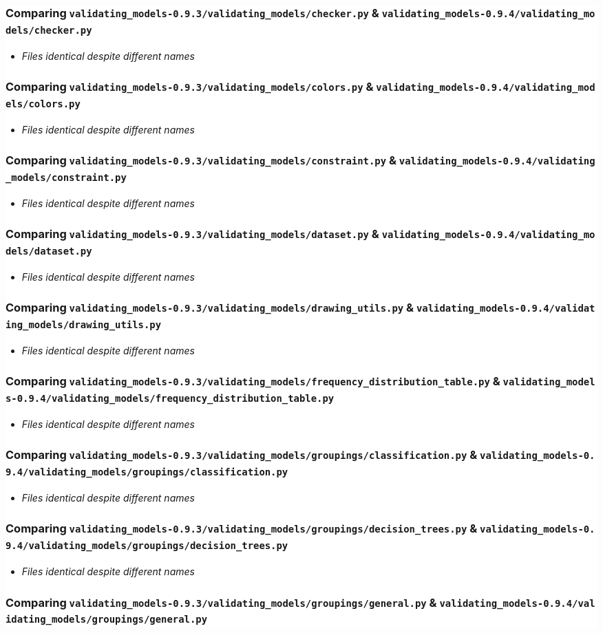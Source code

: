 ### Comparing `validating_models-0.9.3/validating_models/checker.py` & `validating_models-0.9.4/validating_models/checker.py`

 * *Files identical despite different names*

### Comparing `validating_models-0.9.3/validating_models/colors.py` & `validating_models-0.9.4/validating_models/colors.py`

 * *Files identical despite different names*

### Comparing `validating_models-0.9.3/validating_models/constraint.py` & `validating_models-0.9.4/validating_models/constraint.py`

 * *Files identical despite different names*

### Comparing `validating_models-0.9.3/validating_models/dataset.py` & `validating_models-0.9.4/validating_models/dataset.py`

 * *Files identical despite different names*

### Comparing `validating_models-0.9.3/validating_models/drawing_utils.py` & `validating_models-0.9.4/validating_models/drawing_utils.py`

 * *Files identical despite different names*

### Comparing `validating_models-0.9.3/validating_models/frequency_distribution_table.py` & `validating_models-0.9.4/validating_models/frequency_distribution_table.py`

 * *Files identical despite different names*

### Comparing `validating_models-0.9.3/validating_models/groupings/classification.py` & `validating_models-0.9.4/validating_models/groupings/classification.py`

 * *Files identical despite different names*

### Comparing `validating_models-0.9.3/validating_models/groupings/decision_trees.py` & `validating_models-0.9.4/validating_models/groupings/decision_trees.py`

 * *Files identical despite different names*

### Comparing `validating_models-0.9.3/validating_models/groupings/general.py` & `validating_models-0.9.4/validating_models/groupings/general.py`
